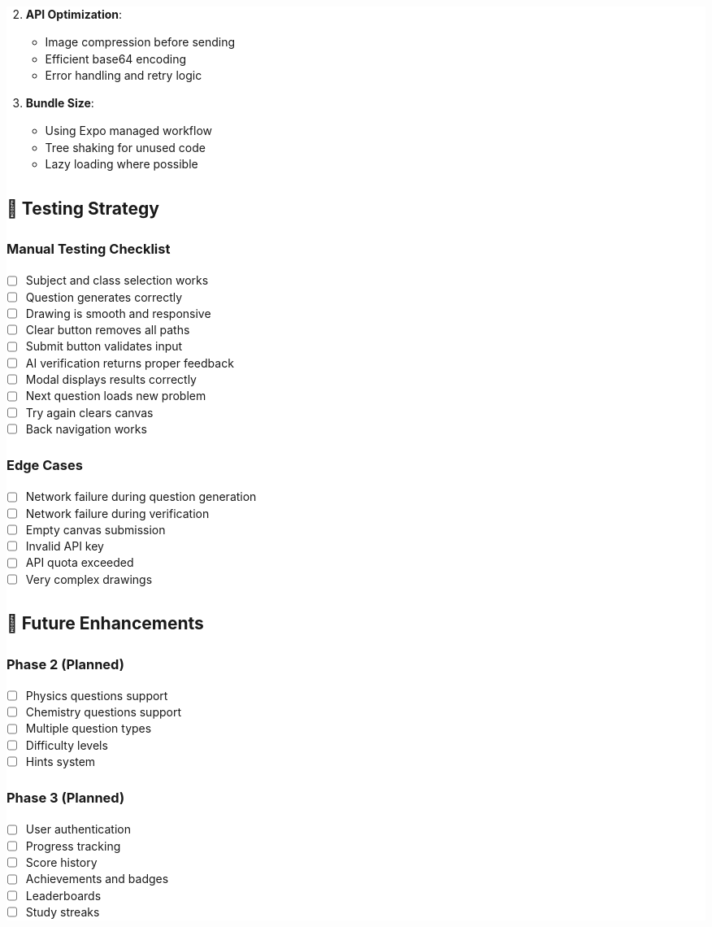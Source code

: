 2. **API Optimization**:
   - Image compression before sending
   - Efficient base64 encoding
   - Error handling and retry logic

3. **Bundle Size**:
   - Using Expo managed workflow
   - Tree shaking for unused code
   - Lazy loading where possible

## 🧪 Testing Strategy

### Manual Testing Checklist

- [ ] Subject and class selection works
- [ ] Question generates correctly
- [ ] Drawing is smooth and responsive
- [ ] Clear button removes all paths
- [ ] Submit button validates input
- [ ] AI verification returns proper feedback
- [ ] Modal displays results correctly
- [ ] Next question loads new problem
- [ ] Try again clears canvas
- [ ] Back navigation works

### Edge Cases

- [ ] Network failure during question generation
- [ ] Network failure during verification
- [ ] Empty canvas submission
- [ ] Invalid API key
- [ ] API quota exceeded
- [ ] Very complex drawings

## 🔮 Future Enhancements

### Phase 2 (Planned)
- [ ] Physics questions support
- [ ] Chemistry questions support
- [ ] Multiple question types
- [ ] Difficulty levels
- [ ] Hints system

### Phase 3 (Planned)
- [ ] User authentication
- [ ] Progress tracking
- [ ] Score history
- [ ] Achievements and badges
- [ ] Leaderboards
- [ ] Study streaks
